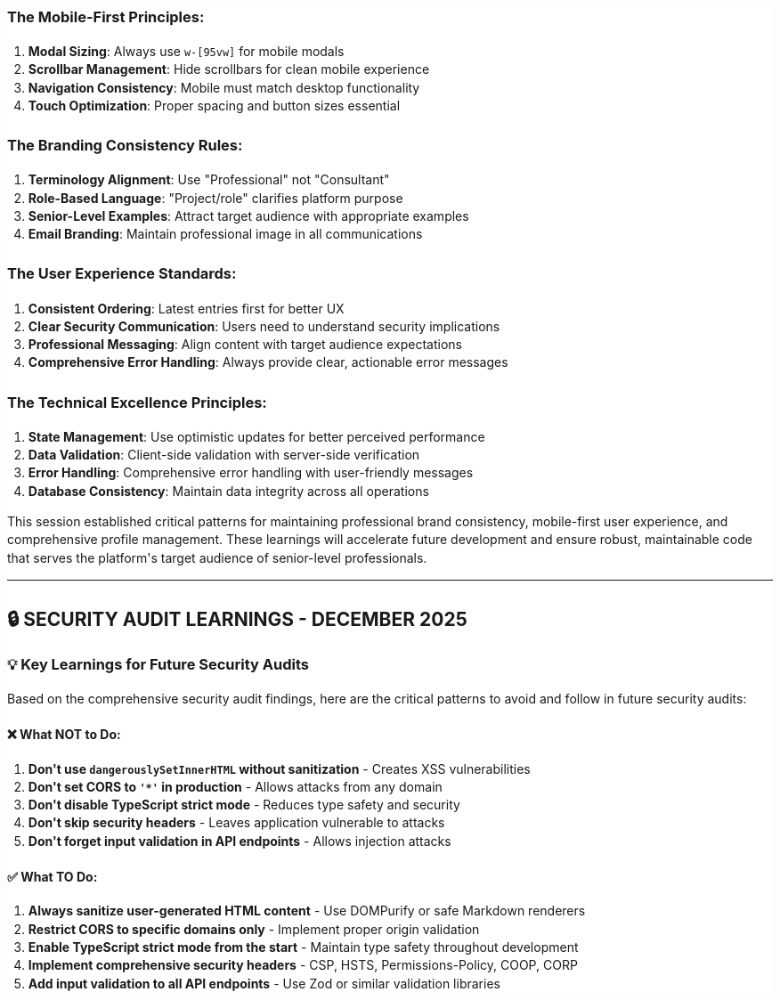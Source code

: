 ### **The Mobile-First Principles:**
1. **Modal Sizing**: Always use `w-[95vw]` for mobile modals
2. **Scrollbar Management**: Hide scrollbars for clean mobile experience
3. **Navigation Consistency**: Mobile must match desktop functionality
4. **Touch Optimization**: Proper spacing and button sizes essential

### **The Branding Consistency Rules:**
1. **Terminology Alignment**: Use "Professional" not "Consultant"
2. **Role-Based Language**: "Project/role" clarifies platform purpose
3. **Senior-Level Examples**: Attract target audience with appropriate examples
4. **Email Branding**: Maintain professional image in all communications

### **The User Experience Standards:**
1. **Consistent Ordering**: Latest entries first for better UX
2. **Clear Security Communication**: Users need to understand security implications
3. **Professional Messaging**: Align content with target audience expectations
4. **Comprehensive Error Handling**: Always provide clear, actionable error messages

### **The Technical Excellence Principles:**
1. **State Management**: Use optimistic updates for better perceived performance
2. **Data Validation**: Client-side validation with server-side verification
3. **Error Handling**: Comprehensive error handling with user-friendly messages
4. **Database Consistency**: Maintain data integrity across all operations

This session established critical patterns for maintaining professional brand consistency, mobile-first user experience, and comprehensive profile management. These learnings will accelerate future development and ensure robust, maintainable code that serves the platform's target audience of senior-level professionals.

---

## 🔒 **SECURITY AUDIT LEARNINGS - DECEMBER 2025**

### **💡 Key Learnings for Future Security Audits**

Based on the comprehensive security audit findings, here are the critical patterns to avoid and follow in future security audits:

#### **❌ What NOT to Do:**
1. **Don't use `dangerouslySetInnerHTML` without sanitization** - Creates XSS vulnerabilities
2. **Don't set CORS to `'*'` in production** - Allows attacks from any domain
3. **Don't disable TypeScript strict mode** - Reduces type safety and security
4. **Don't skip security headers** - Leaves application vulnerable to attacks
5. **Don't forget input validation in API endpoints** - Allows injection attacks

#### **✅ What TO Do:**
1. **Always sanitize user-generated HTML content** - Use DOMPurify or safe Markdown renderers
2. **Restrict CORS to specific domains only** - Implement proper origin validation
3. **Enable TypeScript strict mode from the start** - Maintain type safety throughout development
4. **Implement comprehensive security headers** - CSP, HSTS, Permissions-Policy, COOP, CORP
5. **Add input validation to all API endpoints** - Use Zod or similar validation libraries
